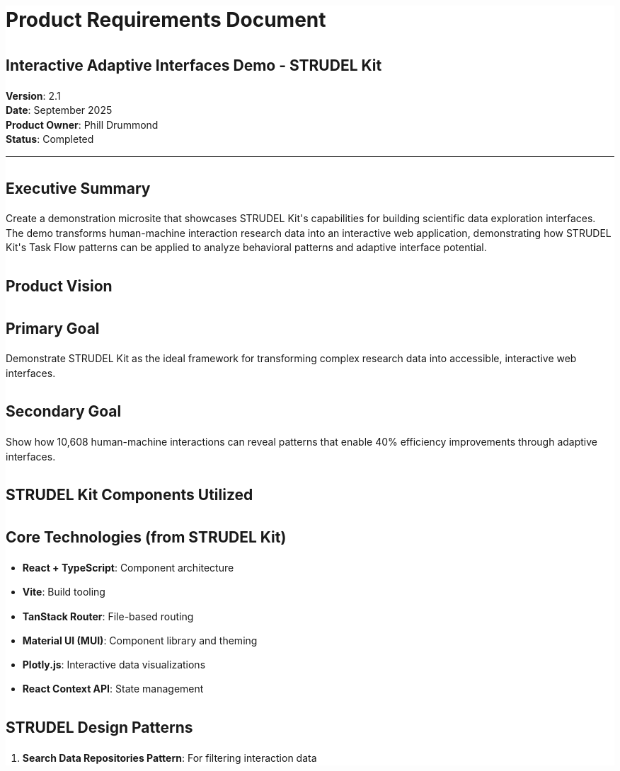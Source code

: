 # Product Requirements Document

## Interactive Adaptive Interfaces Demo - STRUDEL Kit

**Version**: 2.1  
**Date**: September 2025  
**Product Owner**: Phill Drummond  
**Status**: Completed

---

## Executive Summary

Create a demonstration microsite that showcases STRUDEL Kit's capabilities for building scientific data exploration interfaces. The demo transforms human-machine interaction research data into an interactive web application, demonstrating how STRUDEL Kit's Task Flow patterns can be applied to analyze behavioral patterns and adaptive interface potential.

## Product Vision

## Primary Goal

Demonstrate STRUDEL Kit as the ideal framework for transforming complex research data into accessible, interactive web interfaces.

## Secondary Goal

Show how 10,608 human-machine interactions can reveal patterns that enable 40% efficiency improvements through adaptive interfaces.

## STRUDEL Kit Components Utilized

## Core Technologies (from STRUDEL Kit)

- **React + TypeScript**: Component architecture
    
- **Vite**: Build tooling
    
- **TanStack Router**: File-based routing
    
- **Material UI (MUI)**: Component library and theming
    
- **Plotly.js**: Interactive data visualizations
    
- **React Context API**: State management
    

## STRUDEL Design Patterns

1. **Search Data Repositories Pattern**: For filtering interaction data
    
